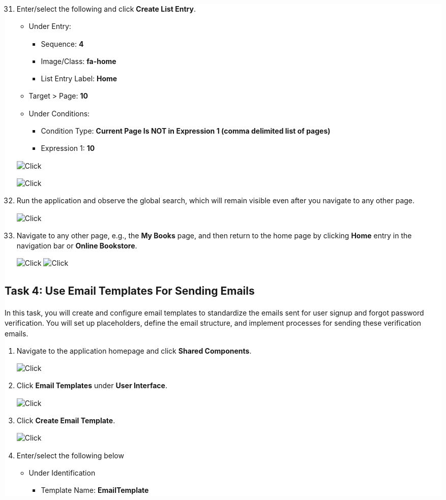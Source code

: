 31. Enter/select the following and click **Create List Entry**.

    - Under Entry:

        - Sequence: **4**

        - Image/Class: **fa-home**

        - List Entry Label: **Home**

    - Target > Page: **10**

    - Under Conditions:

        - Condition Type: **Current Page Is NOT in Expression 1 (comma delimited list of pages)**

        - Expression 1: **10**

    ![Click](images/16-4-31.1.png " ")

    ![Click](images/16-4-31.2.png " ")

32. Run the application and observe the global search, which will remain visible even after you navigate to any other page.

    ![Click](images/16-4-32.png " ")

33. Navigate to any other page, e.g., the **My Books** page, and then return to the home page by clicking **Home** entry in the navigation bar or **Online Bookstore**.

    ![Click](images/16-4-33.1.png " ")
    ![Click](images/16-4-33.2.png " ")

## Task 4: Use Email Templates For Sending Emails

In this task, you will create and configure email templates to standardize the emails sent for user signup and forgot password verification. You will set up placeholders, define the email structure, and implement processes for sending these verification emails.

1. Navigate to the application homepage and click **Shared Components**.

    ![Click](images/16-3-1.png " ")

2. Click **Email Templates** under **User Interface**.

    ![Click](images/16-3-2.png " ")

3. Click **Create Email Template**.

    ![Click](images/16-3-3.png " ")

4. Enter/select the following below

    - Under Identification

        - Template Name: **EmailTemplate**
